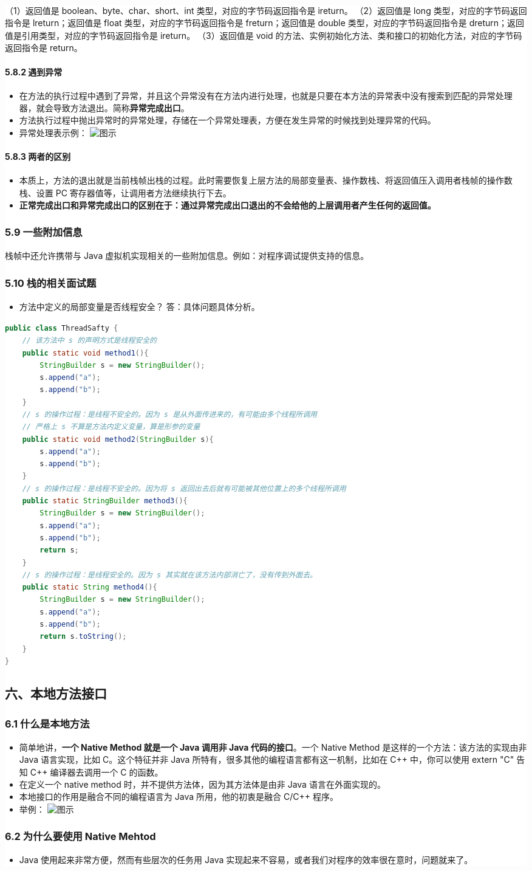 （1）返回值是 boolean、byte、char、short、int 类型，对应的字节码返回指令是 ireturn。
（2）返回值是 long 类型，对应的字节码返回指令是 lreturn；返回值是 float 类型，对应的字节码返回指令是 freturn；返回值是 double 类型，对应的字节码返回指令是 dreturn；返回值是引用类型，对应的字节码返回指令是 ireturn。
（3）返回值是 void 的方法、实例初始化方法、类和接口的初始化方法，对应的字节码返回指令是 return。
#### 5.8.2 遇到异常
* 在方法的执行过程中遇到了异常，并且这个异常没有在方法内进行处理，也就是只要在本方法的异常表中没有搜索到匹配的异常处理器，就会导致方法退出。简称**异常完成出口**。
* 方法执行过程中抛出异常时的异常处理，存储在一个异常处理表，方便在发生异常的时候找到处理异常的代码。
* 异常处理表示例：
![图示](https://img-blog.csdnimg.cn/3893707d93a54857aa11f76917616dc2.png)
#### 5.8.3 两者的区别
* 本质上，方法的退出就是当前栈帧出栈的过程。此时需要恢复上层方法的局部变量表、操作数栈、将返回值压入调用者栈帧的操作数栈、设置 PC 寄存器值等，让调用者方法继续执行下去。
* **正常完成出口和异常完成出口的区别在于：通过异常完成出口退出的不会给他的上层调用者产生任何的返回值。**

### 5.9 一些附加信息
栈帧中还允许携带与 Java 虚拟机实现相关的一些附加信息。例如：对程序调试提供支持的信息。
### 5.10 栈的相关面试题
* 方法中定义的局部变量是否线程安全？
答：具体问题具体分析。
```java
public class ThreadSafty {
    // 该方法中 s 的声明方式是线程安全的
    public static void method1(){
        StringBuilder s = new StringBuilder();
        s.append("a");
        s.append("b");
    }
    // s 的操作过程：是线程不安全的。因为 s 是从外面传进来的，有可能由多个线程所调用
    // 严格上 s 不算是方法内定义变量，算是形参的变量
    public static void method2(StringBuilder s){
        s.append("a");
        s.append("b");
    }
    // s 的操作过程：是线程不安全的。因为将 s 返回出去后就有可能被其他位置上的多个线程所调用
    public static StringBuilder method3(){
        StringBuilder s = new StringBuilder();
        s.append("a");
        s.append("b");
        return s;
    }
    // s 的操作过程：是线程安全的。因为 s 其实就在该方法内部消亡了，没有传到外面去。
    public static String method4(){
        StringBuilder s = new StringBuilder();
        s.append("a");
        s.append("b");
        return s.toString();
    }
}
```
## 六、本地方法接口
### 6.1 什么是本地方法
* 简单地讲，**一个 Native Method 就是一个 Java 调用非 Java 代码的接口**。一个 Native Method 是这样的一个方法：该方法的实现由非 Java 语言实现，比如 C。这个特征并非 Java 所特有，很多其他的编程语言都有这一机制，比如在 C++ 中，你可以使用 extern "C" 告知 C++ 编译器去调用一个 C 的函数。
* 在定义一个 native method 时，并不提供方法体，因为其方法体是由非 Java 语言在外面实现的。
* 本地接口的作用是融合不同的编程语言为 Java 所用，他的初衷是融合 C/C++ 程序。
* 举例：
![图示](https://img-blog.csdnimg.cn/b488f140dee947c4b206185c3cc5da0f.png)
### 6.2 为什么要使用 Native Mehtod
* Java 使用起来非常方便，然而有些层次的任务用 Java 实现起来不容易，或者我们对程序的效率很在意时，问题就来了。